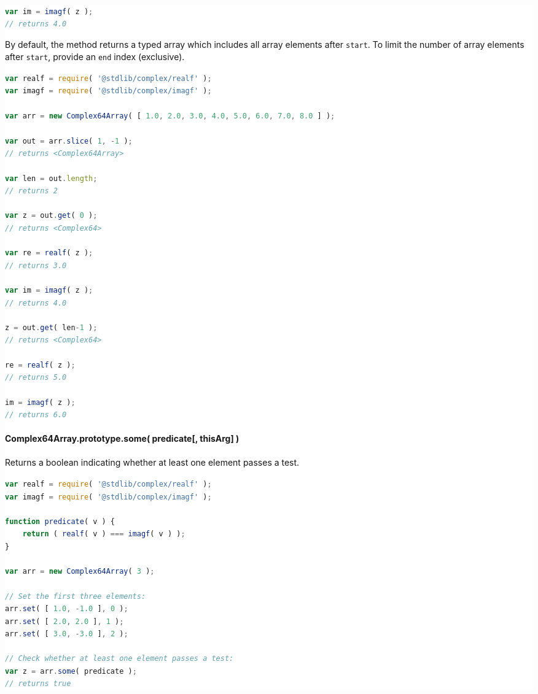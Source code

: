 ```javascript
var im = imagf( z );
// returns 4.0
```

By default, the method returns a typed array which includes all array elements after `start`. To limit the number of array elements after `start`, provide an `end` index (exclusive).

```javascript
var realf = require( '@stdlib/complex/realf' );
var imagf = require( '@stdlib/complex/imagf' );

var arr = new Complex64Array( [ 1.0, 2.0, 3.0, 4.0, 5.0, 6.0, 7.0, 8.0 ] );

var out = arr.slice( 1, -1 );
// returns <Complex64Array>

var len = out.length;
// returns 2

var z = out.get( 0 );
// returns <Complex64>

var re = realf( z );
// returns 3.0

var im = imagf( z );
// returns 4.0

z = out.get( len-1 );
// returns <Complex64>

re = realf( z );
// returns 5.0

im = imagf( z );
// returns 6.0
```

<a name="method-some"></a>

#### Complex64Array.prototype.some( predicate\[, thisArg] )

Returns a boolean indicating whether at least one element passes a test.

```javascript
var realf = require( '@stdlib/complex/realf' );
var imagf = require( '@stdlib/complex/imagf' );

function predicate( v ) {
    return ( realf( v ) === imagf( v ) );
}

var arr = new Complex64Array( 3 );

// Set the first three elements:
arr.set( [ 1.0, -1.0 ], 0 );
arr.set( [ 2.0, 2.0 ], 1 );
arr.set( [ 3.0, -3.0 ], 2 );

// Check whether at least one element passes a test:
var z = arr.some( predicate );
// returns true
```


[mdn-iterator-protocol]: https://developer.mozilla.org/en-US/docs/Web/JavaScript/Reference/Iteration_protocols#The_iterator_protocol
[@stdlib/array/typed]: https://github.com/stdlib-js/stdlib/tree/develop/lib/node_modules/%40stdlib/array/typed
[@stdlib/array/buffer]: https://github.com/stdlib-js/stdlib/tree/develop/lib/node_modules/%40stdlib/array/buffer
[@stdlib/complex/float32]: https://github.com/stdlib-js/stdlib/tree/develop/lib/node_modules/%40stdlib/complex/float32
[@stdlib/array/complex128]: https://github.com/stdlib-js/stdlib/tree/develop/lib/node_modules/%40stdlib/array/complex128
[@stdlib/complex/cmplx]: https://github.com/stdlib-js/stdlib/tree/develop/lib/node_modules/%40stdlib/complex/cmplx